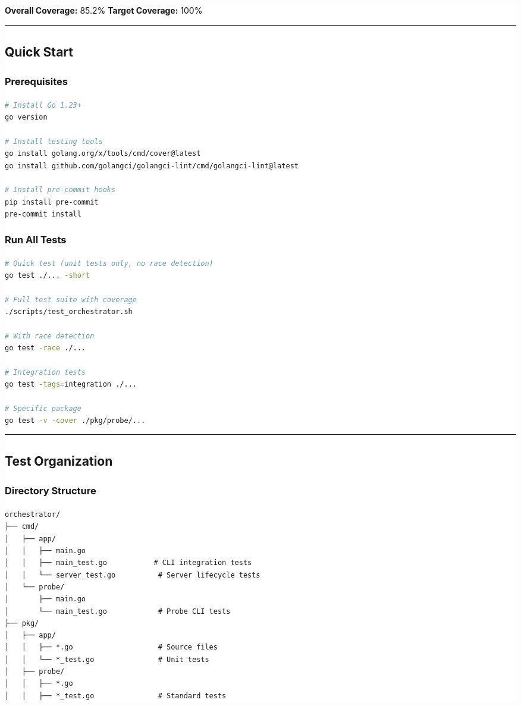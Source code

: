 **Overall Coverage:** 85.2%
**Target Coverage:** 100%

---

## Quick Start

### Prerequisites

```bash
# Install Go 1.23+
go version

# Install testing tools
go install golang.org/x/tools/cmd/cover@latest
go install github.com/golangci/golangci-lint/cmd/golangci-lint@latest

# Install pre-commit hooks
pip install pre-commit
pre-commit install
```

### Run All Tests

```bash
# Quick test (unit tests only, no race detection)
go test ./... -short

# Full test suite with coverage
./scripts/test_orchestrator.sh

# With race detection
go test -race ./...

# Integration tests
go test -tags=integration ./...

# Specific package
go test -v -cover ./pkg/probe/...
```

---

## Test Organization

### Directory Structure

```
orchestrator/
├── cmd/
│   ├── app/
│   │   ├── main.go
│   │   ├── main_test.go           # CLI integration tests
│   │   └── server_test.go          # Server lifecycle tests
│   └── probe/
│       ├── main.go
│       └── main_test.go            # Probe CLI tests
├── pkg/
│   ├── app/
│   │   ├── *.go                    # Source files
│   │   └── *_test.go               # Unit tests
│   ├── probe/
│   │   ├── *.go
│   │   ├── *_test.go               # Standard tests
```